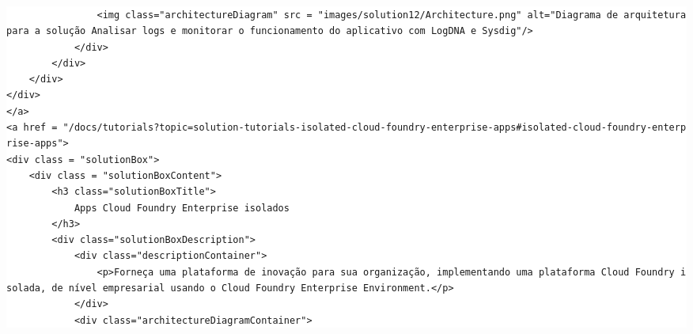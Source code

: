                     <img class="architectureDiagram" src = "images/solution12/Architecture.png" alt="Diagrama de arquitetura para a solução Analisar logs e monitorar o funcionamento do aplicativo com LogDNA e Sysdig"/>
                </div>
            </div>
        </div>
    </div>
    </a>
    <a href = "/docs/tutorials?topic=solution-tutorials-isolated-cloud-foundry-enterprise-apps#isolated-cloud-foundry-enterprise-apps">
    <div class = "solutionBox">
        <div class = "solutionBoxContent">
            <h3 class="solutionBoxTitle">
                Apps Cloud Foundry Enterprise isolados
            </h3>
            <div class="solutionBoxDescription">
                <div class="descriptionContainer">
                    <p>Forneça uma plataforma de inovação para sua organização, implementando uma plataforma Cloud Foundry isolada, de nível empresarial usando o Cloud Foundry Enterprise Environment.</p>
                </div>
                <div class="architectureDiagramContainer">